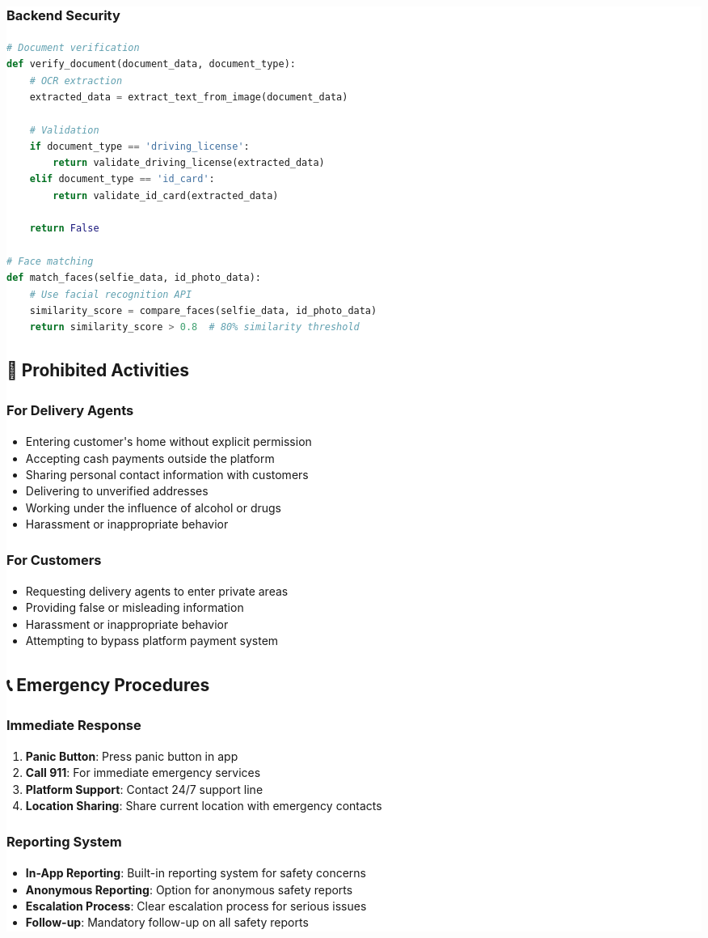 ### Backend Security
```python
# Document verification
def verify_document(document_data, document_type):
    # OCR extraction
    extracted_data = extract_text_from_image(document_data)
    
    # Validation
    if document_type == 'driving_license':
        return validate_driving_license(extracted_data)
    elif document_type == 'id_card':
        return validate_id_card(extracted_data)
    
    return False

# Face matching
def match_faces(selfie_data, id_photo_data):
    # Use facial recognition API
    similarity_score = compare_faces(selfie_data, id_photo_data)
    return similarity_score > 0.8  # 80% similarity threshold
```

## 🚫 Prohibited Activities

### For Delivery Agents
- Entering customer's home without explicit permission
- Accepting cash payments outside the platform
- Sharing personal contact information with customers
- Delivering to unverified addresses
- Working under the influence of alcohol or drugs
- Harassment or inappropriate behavior

### For Customers
- Requesting delivery agents to enter private areas
- Providing false or misleading information
- Harassment or inappropriate behavior
- Attempting to bypass platform payment system

## 📞 Emergency Procedures

### Immediate Response
1. **Panic Button**: Press panic button in app
2. **Call 911**: For immediate emergency services
3. **Platform Support**: Contact 24/7 support line
4. **Location Sharing**: Share current location with emergency contacts

### Reporting System
- **In-App Reporting**: Built-in reporting system for safety concerns
- **Anonymous Reporting**: Option for anonymous safety reports
- **Escalation Process**: Clear escalation process for serious issues
- **Follow-up**: Mandatory follow-up on all safety reports
